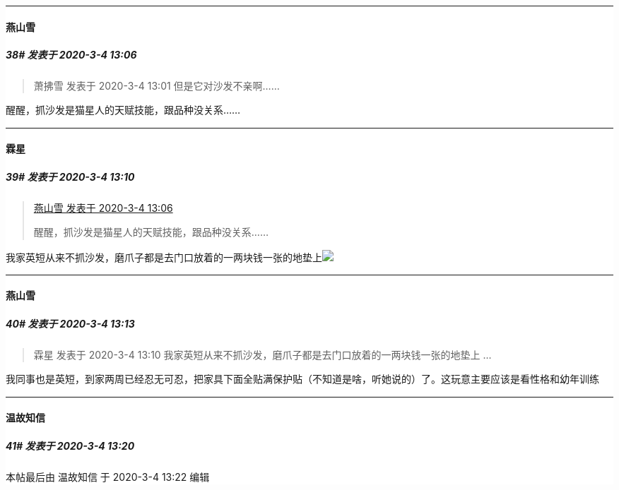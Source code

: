 





*****

####  燕山雪  
##### 38#       发表于 2020-3-4 13:06



<blockquote>萧拂雪 发表于 2020-3-4 13:01
但是它对沙发不亲啊……</blockquote>
醒醒，抓沙发是猫星人的天赋技能，跟品种没关系……







*****

####  霖星  
##### 39#       发表于 2020-3-4 13:10



<blockquote><a href="httphttps://bbs.saraba1st.com/2b/forum.php?mod=redirect&amp;goto=findpost&amp;pid=46612438&amp;ptid=1917095" target="_blank">燕山雪 发表于 2020-3-4 13:06</a>

醒醒，抓沙发是猫星人的天赋技能，跟品种没关系……</blockquote>
我家英短从来不抓沙发，磨爪子都是去门口放着的一两块钱一张的地垫上<img src="https://static.saraba1st.com/image/smiley/face2017/044.png" referrerpolicy="no-referrer">







*****

####  燕山雪  
##### 40#       发表于 2020-3-4 13:13



<blockquote>霖星 发表于 2020-3-4 13:10
我家英短从来不抓沙发，磨爪子都是去门口放着的一两块钱一张的地垫上 ...</blockquote>
我同事也是英短，到家两周已经忍无可忍，把家具下面全贴满保护贴（不知道是啥，听她说的）了。这玩意主要应该是看性格和幼年训练







*****

####  温故知信  
##### 41#       发表于 2020-3-4 13:20



 本帖最后由 温故知信 于 2020-3-4 13:22 编辑 
